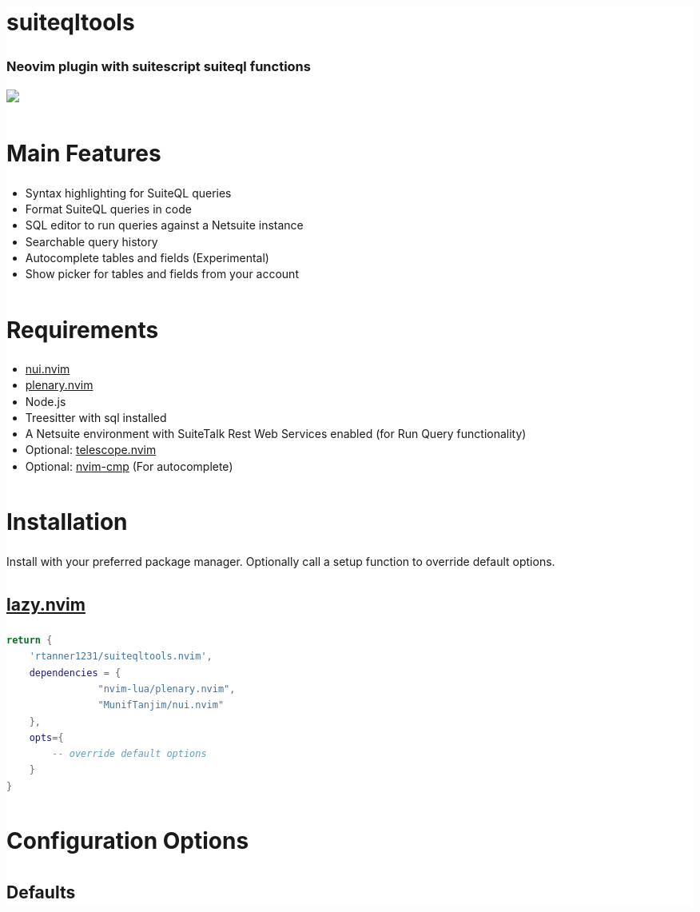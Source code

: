 # suiteqltools
### Neovim plugin with suitescript suiteql functions

<img src="https://github.com/rtanner1231/suiteqltools.nvim/assets/142627958/def6e5c5-30a5-46d3-8c3d-eb4a65baa94c" width="90%" />

# Main Features
- Syntax highlighting for SuiteQL queries
- Format SuiteQL queries in code
- SQL editor to run queries against a Netsuite instance
- Searchable query history
- Autocomplete tables and fields (Experimental)
- Show picker for tables and fields from your account

# Requirements
- [nui.nvim](https://github.com/MunifTanjim/nui.nvim)
- [plenary.nvim](https://github.com/nvim-lua/plenary.nvim)
- Node.js
- Treesitter with sql installed
- A Netsuite environment with SuiteTalk Rest Web Services enabled (for Run Query functionality)
- Optional: [telescope.nvim](https://github.com/nvim-telescope/telescope.nvim)
- Optional: [nvim-cmp](https://github.com/hrsh7th/nvim-cmp) (For autocomplete)

# Installation
Install with your preferred package manager.  Optionally call a setup function to override default options.

## [lazy.nvim](https://github.com/folke/lazy.nvim)

```lua
return {
    'rtanner1231/suiteqltools.nvim',
    dependencies = {
                "nvim-lua/plenary.nvim",
                "MunifTanjim/nui.nvim"
    },
    opts={
        -- override default options
    }
}
```

# Configuration Options

## Defaults
